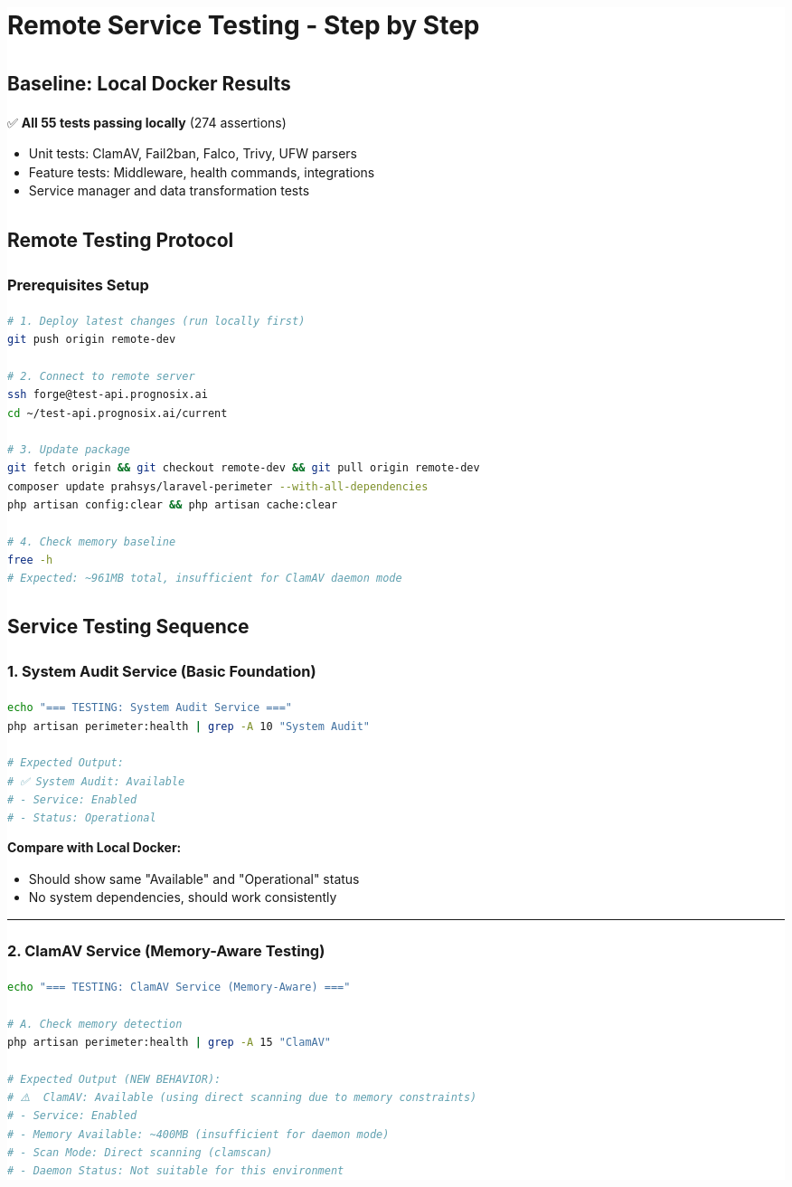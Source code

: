 # Remote Service Testing - Step by Step

## Baseline: Local Docker Results
✅ **All 55 tests passing locally** (274 assertions)
- Unit tests: ClamAV, Fail2ban, Falco, Trivy, UFW parsers
- Feature tests: Middleware, health commands, integrations
- Service manager and data transformation tests

## Remote Testing Protocol

### Prerequisites Setup
```bash
# 1. Deploy latest changes (run locally first)
git push origin remote-dev

# 2. Connect to remote server
ssh forge@test-api.prognosix.ai
cd ~/test-api.prognosix.ai/current

# 3. Update package
git fetch origin && git checkout remote-dev && git pull origin remote-dev
composer update prahsys/laravel-perimeter --with-all-dependencies
php artisan config:clear && php artisan cache:clear

# 4. Check memory baseline
free -h
# Expected: ~961MB total, insufficient for ClamAV daemon mode
```

## Service Testing Sequence

### 1. System Audit Service (Basic Foundation)
```bash
echo "=== TESTING: System Audit Service ==="
php artisan perimeter:health | grep -A 10 "System Audit"

# Expected Output:
# ✅ System Audit: Available
# - Service: Enabled
# - Status: Operational
```

**Compare with Local Docker:**
- Should show same "Available" and "Operational" status
- No system dependencies, should work consistently

---

### 2. ClamAV Service (Memory-Aware Testing)
```bash
echo "=== TESTING: ClamAV Service (Memory-Aware) ==="

# A. Check memory detection
php artisan perimeter:health | grep -A 15 "ClamAV"

# Expected Output (NEW BEHAVIOR):
# ⚠️  ClamAV: Available (using direct scanning due to memory constraints)
# - Service: Enabled
# - Memory Available: ~400MB (insufficient for daemon mode)
# - Scan Mode: Direct scanning (clamscan)
# - Daemon Status: Not suitable for this environment
```